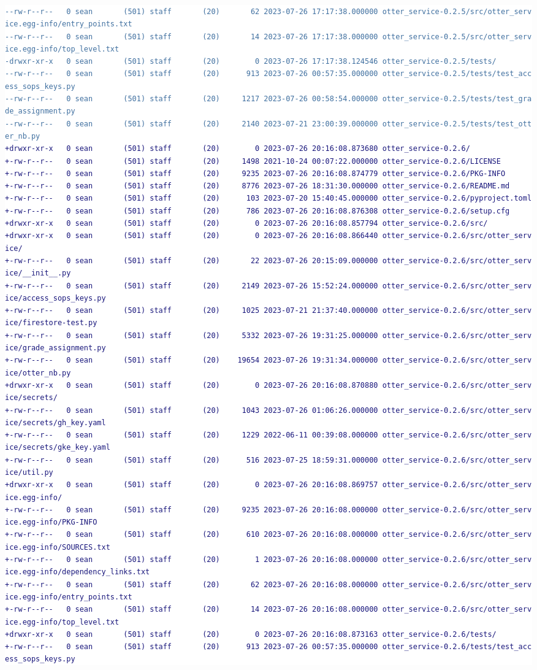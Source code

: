 ```diff
--rw-r--r--   0 sean       (501) staff       (20)       62 2023-07-26 17:17:38.000000 otter_service-0.2.5/src/otter_service.egg-info/entry_points.txt
--rw-r--r--   0 sean       (501) staff       (20)       14 2023-07-26 17:17:38.000000 otter_service-0.2.5/src/otter_service.egg-info/top_level.txt
-drwxr-xr-x   0 sean       (501) staff       (20)        0 2023-07-26 17:17:38.124546 otter_service-0.2.5/tests/
--rw-r--r--   0 sean       (501) staff       (20)      913 2023-07-26 00:57:35.000000 otter_service-0.2.5/tests/test_access_sops_keys.py
--rw-r--r--   0 sean       (501) staff       (20)     1217 2023-07-26 00:58:54.000000 otter_service-0.2.5/tests/test_grade_assignment.py
--rw-r--r--   0 sean       (501) staff       (20)     2140 2023-07-21 23:00:39.000000 otter_service-0.2.5/tests/test_otter_nb.py
+drwxr-xr-x   0 sean       (501) staff       (20)        0 2023-07-26 20:16:08.873680 otter_service-0.2.6/
+-rw-r--r--   0 sean       (501) staff       (20)     1498 2021-10-24 00:07:22.000000 otter_service-0.2.6/LICENSE
+-rw-r--r--   0 sean       (501) staff       (20)     9235 2023-07-26 20:16:08.874779 otter_service-0.2.6/PKG-INFO
+-rw-r--r--   0 sean       (501) staff       (20)     8776 2023-07-26 18:31:30.000000 otter_service-0.2.6/README.md
+-rw-r--r--   0 sean       (501) staff       (20)      103 2023-07-20 15:40:45.000000 otter_service-0.2.6/pyproject.toml
+-rw-r--r--   0 sean       (501) staff       (20)      786 2023-07-26 20:16:08.876308 otter_service-0.2.6/setup.cfg
+drwxr-xr-x   0 sean       (501) staff       (20)        0 2023-07-26 20:16:08.857794 otter_service-0.2.6/src/
+drwxr-xr-x   0 sean       (501) staff       (20)        0 2023-07-26 20:16:08.866440 otter_service-0.2.6/src/otter_service/
+-rw-r--r--   0 sean       (501) staff       (20)       22 2023-07-26 20:15:09.000000 otter_service-0.2.6/src/otter_service/__init__.py
+-rw-r--r--   0 sean       (501) staff       (20)     2149 2023-07-26 15:52:24.000000 otter_service-0.2.6/src/otter_service/access_sops_keys.py
+-rw-r--r--   0 sean       (501) staff       (20)     1025 2023-07-21 21:37:40.000000 otter_service-0.2.6/src/otter_service/firestore-test.py
+-rw-r--r--   0 sean       (501) staff       (20)     5332 2023-07-26 19:31:25.000000 otter_service-0.2.6/src/otter_service/grade_assignment.py
+-rw-r--r--   0 sean       (501) staff       (20)    19654 2023-07-26 19:31:34.000000 otter_service-0.2.6/src/otter_service/otter_nb.py
+drwxr-xr-x   0 sean       (501) staff       (20)        0 2023-07-26 20:16:08.870880 otter_service-0.2.6/src/otter_service/secrets/
+-rw-r--r--   0 sean       (501) staff       (20)     1043 2023-07-26 01:06:26.000000 otter_service-0.2.6/src/otter_service/secrets/gh_key.yaml
+-rw-r--r--   0 sean       (501) staff       (20)     1229 2022-06-11 00:39:08.000000 otter_service-0.2.6/src/otter_service/secrets/gke_key.yaml
+-rw-r--r--   0 sean       (501) staff       (20)      516 2023-07-25 18:59:31.000000 otter_service-0.2.6/src/otter_service/util.py
+drwxr-xr-x   0 sean       (501) staff       (20)        0 2023-07-26 20:16:08.869757 otter_service-0.2.6/src/otter_service.egg-info/
+-rw-r--r--   0 sean       (501) staff       (20)     9235 2023-07-26 20:16:08.000000 otter_service-0.2.6/src/otter_service.egg-info/PKG-INFO
+-rw-r--r--   0 sean       (501) staff       (20)      610 2023-07-26 20:16:08.000000 otter_service-0.2.6/src/otter_service.egg-info/SOURCES.txt
+-rw-r--r--   0 sean       (501) staff       (20)        1 2023-07-26 20:16:08.000000 otter_service-0.2.6/src/otter_service.egg-info/dependency_links.txt
+-rw-r--r--   0 sean       (501) staff       (20)       62 2023-07-26 20:16:08.000000 otter_service-0.2.6/src/otter_service.egg-info/entry_points.txt
+-rw-r--r--   0 sean       (501) staff       (20)       14 2023-07-26 20:16:08.000000 otter_service-0.2.6/src/otter_service.egg-info/top_level.txt
+drwxr-xr-x   0 sean       (501) staff       (20)        0 2023-07-26 20:16:08.873163 otter_service-0.2.6/tests/
+-rw-r--r--   0 sean       (501) staff       (20)      913 2023-07-26 00:57:35.000000 otter_service-0.2.6/tests/test_access_sops_keys.py
```
